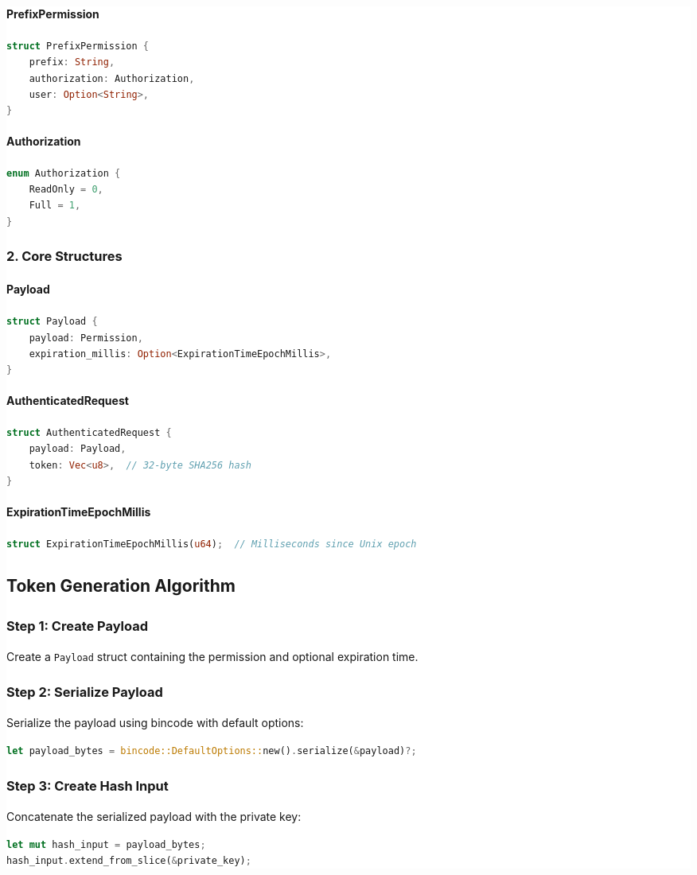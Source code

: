 #### PrefixPermission  
```rust
struct PrefixPermission {
    prefix: String,
    authorization: Authorization,
    user: Option<String>,
}
```

#### Authorization
```rust
enum Authorization {
    ReadOnly = 0,
    Full = 1,
}
```

### 2. Core Structures

#### Payload
```rust
struct Payload {
    payload: Permission,
    expiration_millis: Option<ExpirationTimeEpochMillis>,
}
```

#### AuthenticatedRequest
```rust
struct AuthenticatedRequest {
    payload: Payload,
    token: Vec<u8>,  // 32-byte SHA256 hash
}
```

#### ExpirationTimeEpochMillis
```rust
struct ExpirationTimeEpochMillis(u64);  // Milliseconds since Unix epoch
```

## Token Generation Algorithm

### Step 1: Create Payload
Create a `Payload` struct containing the permission and optional expiration time.

### Step 2: Serialize Payload
Serialize the payload using bincode with default options:
```rust
let payload_bytes = bincode::DefaultOptions::new().serialize(&payload)?;
```

### Step 3: Create Hash Input
Concatenate the serialized payload with the private key:
```rust
let mut hash_input = payload_bytes;
hash_input.extend_from_slice(&private_key);
```
